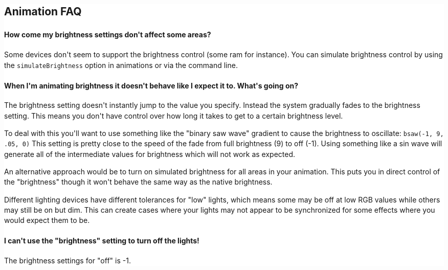 ## Animation FAQ

#### How come my brightness settings don't affect some areas?

Some devices don't seem to support the brightness control (some ram for instance). You can simulate brightness control by using the `simulateBrightness` option in animations or via the command line.

#### When I'm animating brightness it doesn't behave like I expect it to. What's going on?

The brightness setting doesn't instantly jump to the value you specify. Instead the system gradually fades to the brightness setting. This means you don't have control over how long it takes to get to a certain brightness level. 

To deal with this you'll want to use something like the "binary saw wave" gradient to cause the brightness to oscillate: `bsaw(-1, 9, .05, 0)` This setting is pretty close to the speed of the fade from full brightness (9) to off (-1). Using something like a sin wave will generate all of the intermediate values for brightness which will not work as expected.

An alternative approach would be to turn on simulated brightness for all areas in your animation. This puts you in direct control of the "brightness" though it won't behave the same way as the native brightness. 

Different lighting devices have different tolerances for "low" lights, which means some may be off at low RGB values while others may still be on but dim. This can create cases where your lights may not appear to be synchronized for some effects where you would expect them to be.

#### I can't use the "brightness" setting to turn off the lights!

The brightness settings for "off" is -1.